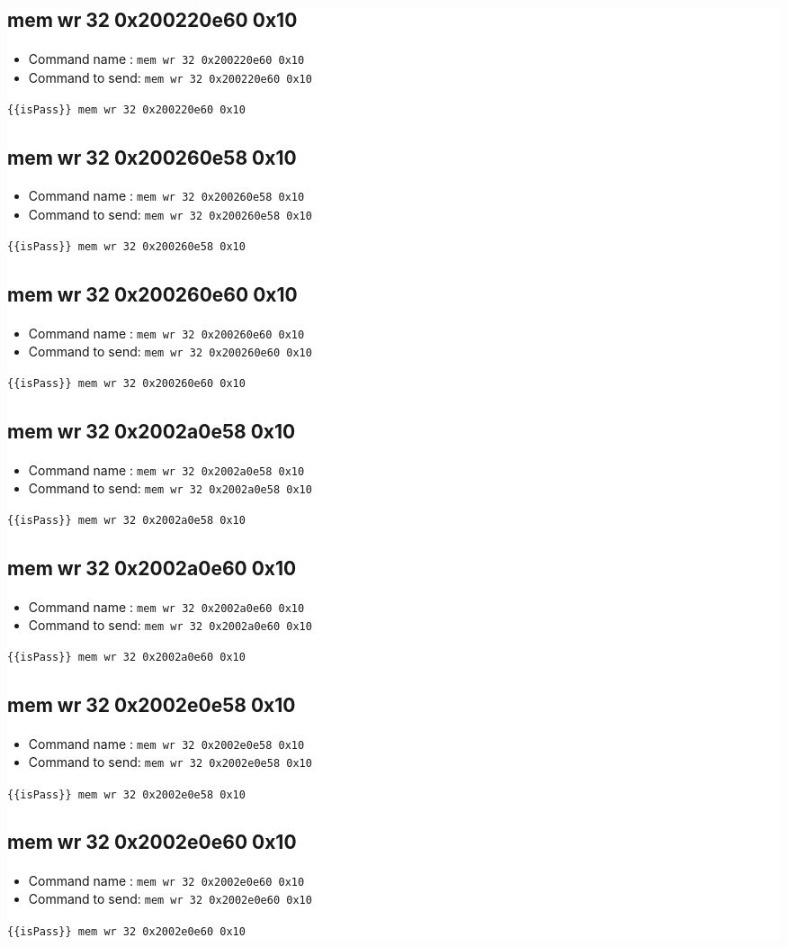 mem wr 32 0x200220e60 0x10
---------
- Command name : `mem wr 32 0x200220e60 0x10`
- Command to send: `mem wr 32 0x200220e60 0x10`
```
{{isPass}} mem wr 32 0x200220e60 0x10
```


mem wr 32 0x200260e58 0x10
---------
- Command name : `mem wr 32 0x200260e58 0x10`
- Command to send: `mem wr 32 0x200260e58 0x10`
```
{{isPass}} mem wr 32 0x200260e58 0x10
```

mem wr 32 0x200260e60 0x10
---------
- Command name : `mem wr 32 0x200260e60 0x10`
- Command to send: `mem wr 32 0x200260e60 0x10`
```
{{isPass}} mem wr 32 0x200260e60 0x10
```


mem wr 32 0x2002a0e58 0x10
---------
- Command name : `mem wr 32 0x2002a0e58 0x10`
- Command to send: `mem wr 32 0x2002a0e58 0x10`
```
{{isPass}} mem wr 32 0x2002a0e58 0x10
```

mem wr 32 0x2002a0e60 0x10
---------
- Command name : `mem wr 32 0x2002a0e60 0x10`
- Command to send: `mem wr 32 0x2002a0e60 0x10`
```
{{isPass}} mem wr 32 0x2002a0e60 0x10
```


mem wr 32 0x2002e0e58 0x10
---------
- Command name : `mem wr 32 0x2002e0e58 0x10`
- Command to send: `mem wr 32 0x2002e0e58 0x10`
```
{{isPass}} mem wr 32 0x2002e0e58 0x10
```

mem wr 32 0x2002e0e60 0x10
---------
- Command name : `mem wr 32 0x2002e0e60 0x10`
- Command to send: `mem wr 32 0x2002e0e60 0x10`
```
{{isPass}} mem wr 32 0x2002e0e60 0x10
```
